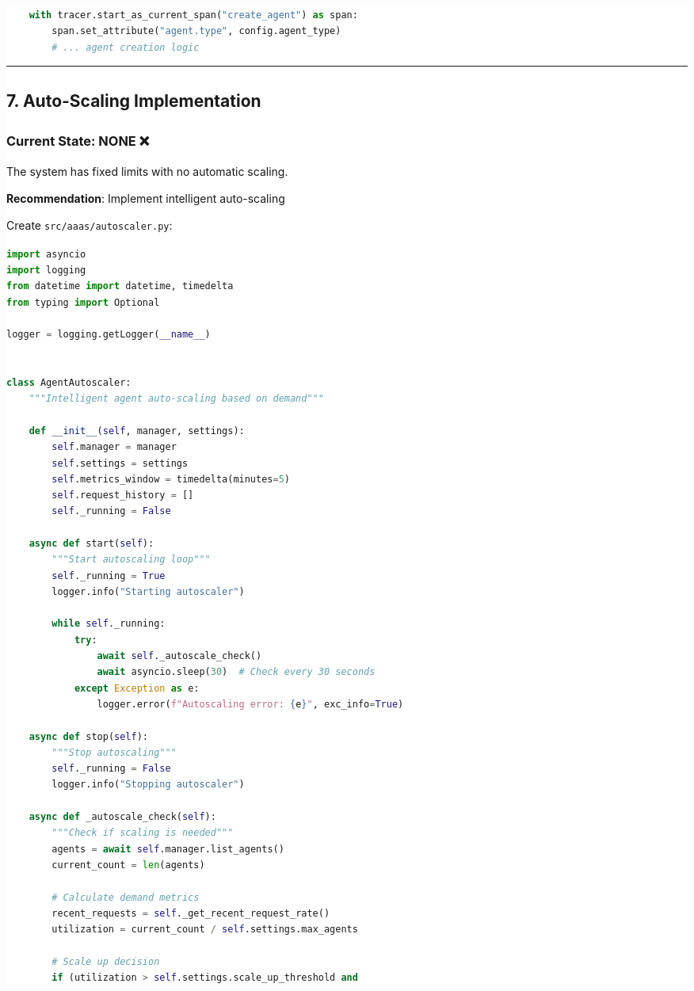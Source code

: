 ```python
    with tracer.start_as_current_span("create_agent") as span:
        span.set_attribute("agent.type", config.agent_type)
        # ... agent creation logic
```

---

## 7. Auto-Scaling Implementation

### Current State: **NONE** ❌

The system has fixed limits with no automatic scaling.

**Recommendation**: Implement intelligent auto-scaling

Create `src/aaas/autoscaler.py`:

```python
import asyncio
import logging
from datetime import datetime, timedelta
from typing import Optional

logger = logging.getLogger(__name__)


class AgentAutoscaler:
    """Intelligent agent auto-scaling based on demand"""

    def __init__(self, manager, settings):
        self.manager = manager
        self.settings = settings
        self.metrics_window = timedelta(minutes=5)
        self.request_history = []
        self._running = False

    async def start(self):
        """Start autoscaling loop"""
        self._running = True
        logger.info("Starting autoscaler")

        while self._running:
            try:
                await self._autoscale_check()
                await asyncio.sleep(30)  # Check every 30 seconds
            except Exception as e:
                logger.error(f"Autoscaling error: {e}", exc_info=True)

    async def stop(self):
        """Stop autoscaling"""
        self._running = False
        logger.info("Stopping autoscaler")

    async def _autoscale_check(self):
        """Check if scaling is needed"""
        agents = await self.manager.list_agents()
        current_count = len(agents)

        # Calculate demand metrics
        recent_requests = self._get_recent_request_rate()
        utilization = current_count / self.settings.max_agents

        # Scale up decision
        if (utilization > self.settings.scale_up_threshold and
```